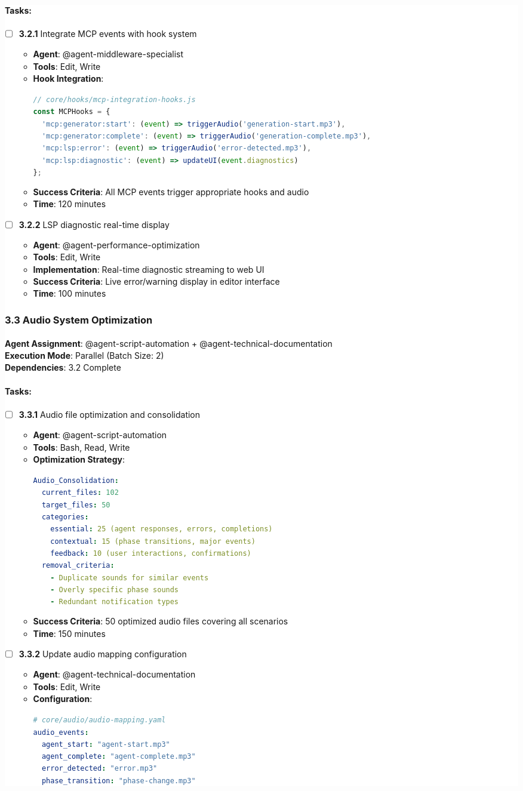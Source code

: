 #### Tasks:
- [ ] **3.2.1** Integrate MCP events with hook system
  - **Agent**: @agent-middleware-specialist
  - **Tools**: Edit, Write
  - **Hook Integration**:
    ```javascript
    // core/hooks/mcp-integration-hooks.js
    const MCPHooks = {
      'mcp:generator:start': (event) => triggerAudio('generation-start.mp3'),
      'mcp:generator:complete': (event) => triggerAudio('generation-complete.mp3'),
      'mcp:lsp:error': (event) => triggerAudio('error-detected.mp3'),
      'mcp:lsp:diagnostic': (event) => updateUI(event.diagnostics)
    };
    ```
  - **Success Criteria**: All MCP events trigger appropriate hooks and audio
  - **Time**: 120 minutes

- [ ] **3.2.2** LSP diagnostic real-time display
  - **Agent**: @agent-performance-optimization
  - **Tools**: Edit, Write
  - **Implementation**: Real-time diagnostic streaming to web UI
  - **Success Criteria**: Live error/warning display in editor interface
  - **Time**: 100 minutes

### 3.3 Audio System Optimization
**Agent Assignment**: @agent-script-automation + @agent-technical-documentation  
**Execution Mode**: Parallel (Batch Size: 2)  
**Dependencies**: 3.2 Complete

#### Tasks:
- [ ] **3.3.1** Audio file optimization and consolidation
  - **Agent**: @agent-script-automation
  - **Tools**: Bash, Read, Write
  - **Optimization Strategy**:
    ```yaml
    Audio_Consolidation:
      current_files: 102
      target_files: 50
      categories:
        essential: 25 (agent responses, errors, completions)
        contextual: 15 (phase transitions, major events)
        feedback: 10 (user interactions, confirmations)
      removal_criteria:
        - Duplicate sounds for similar events
        - Overly specific phase sounds
        - Redundant notification types
    ```
  - **Success Criteria**: 50 optimized audio files covering all scenarios
  - **Time**: 150 minutes

- [ ] **3.3.2** Update audio mapping configuration
  - **Agent**: @agent-technical-documentation
  - **Tools**: Edit, Write
  - **Configuration**:
    ```yaml
    # core/audio/audio-mapping.yaml
    audio_events:
      agent_start: "agent-start.mp3"
      agent_complete: "agent-complete.mp3"
      error_detected: "error.mp3"
      phase_transition: "phase-change.mp3"
    ```